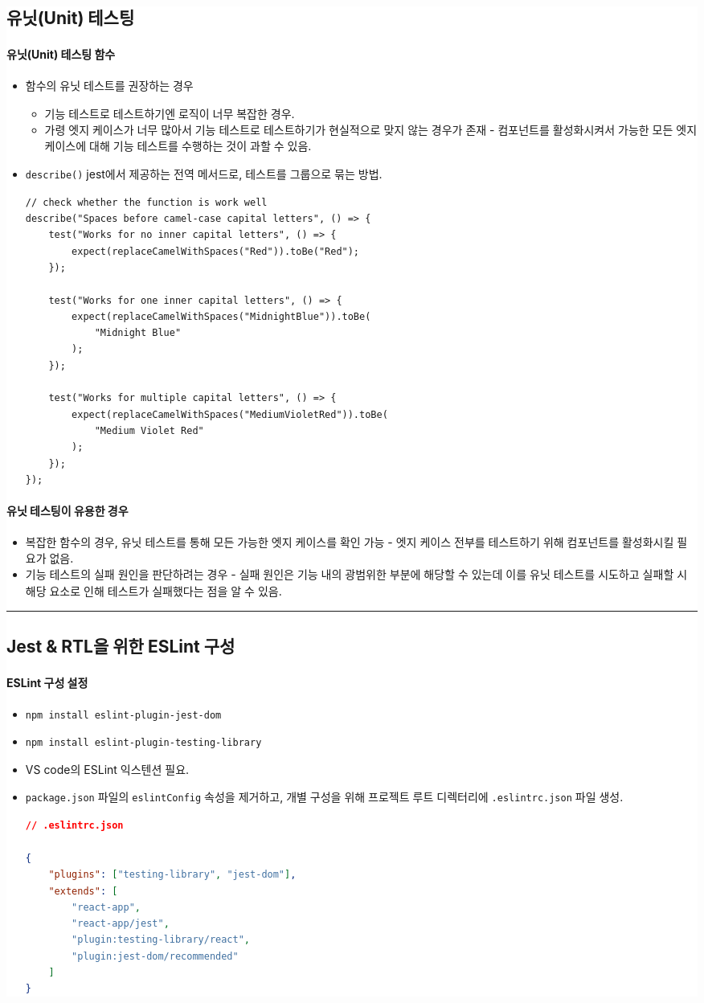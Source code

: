 
## 유닛(Unit) 테스팅

#### **유닛(Unit) 테스팅 함수**

-   함수의 유닛 테스트를 권장하는 경우
    -   기능 테스트로 테스트하기엔 로직이 너무 복잡한 경우.
    -   가령 엣지 케이스가 너무 많아서 기능 테스트로 테스트하기가 현실적으로 맞지 않는 경우가 존재 - 컴포넌트를 활성화시켜서 가능한 모든 엣지 케이스에 대해 기능 테스트를 수행하는 것이 과할 수 있음.
-   `describe()` jest에서 제공하는 전역 메서드로, 테스트를 그룹으로 묶는 방법.

    ```tsx
    // check whether the function is work well
    describe("Spaces before camel-case capital letters", () => {
        test("Works for no inner capital letters", () => {
            expect(replaceCamelWithSpaces("Red")).toBe("Red");
        });

        test("Works for one inner capital letters", () => {
            expect(replaceCamelWithSpaces("MidnightBlue")).toBe(
                "Midnight Blue"
            );
        });

        test("Works for multiple capital letters", () => {
            expect(replaceCamelWithSpaces("MediumVioletRed")).toBe(
                "Medium Violet Red"
            );
        });
    });
    ```

#### **유닛 테스팅이 유용한 경우**

-   복잡한 함수의 경우, 유닛 테스트를 통해 모든 가능한 엣지 케이스를 확인 가능 - 엣지 케이스 전부를 테스트하기 위해 컴포넌트를 활성화시킬 필요가 없음.
-   기능 테스트의 실패 원인을 판단하려는 경우 - 실패 원인은 기능 내의 광범위한 부분에 해당할 수 있는데 이를 유닛 테스트를 시도하고 실패할 시 해당 요소로 인해 테스트가 실패했다는 점을 알 수 있음.

---

## Jest & RTL을 위한 ESLint 구성

#### **ESLint 구성 설정**

-   `npm install eslint-plugin-jest-dom`
-   `npm install eslint-plugin-testing-library`

-   VS code의 ESLint 익스텐션 필요.
-   `package.json` 파일의 `eslintConfig` 속성을 제거하고, 개별 구성을 위해 프로젝트 루트 디렉터리에 `.eslintrc.json` 파일 생성.

    ```json
    // .eslintrc.json

    {
        "plugins": ["testing-library", "jest-dom"],
        "extends": [
            "react-app",
            "react-app/jest",
            "plugin:testing-library/react",
            "plugin:jest-dom/recommended"
        ]
    }
    ```
